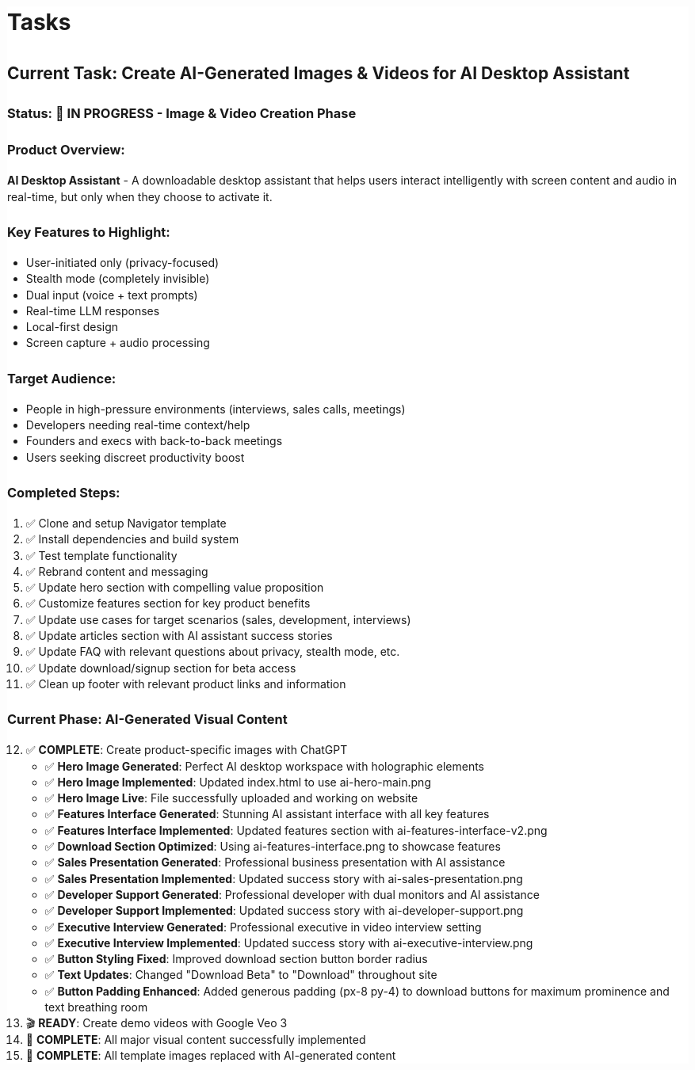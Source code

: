 # Tasks

## Current Task: Create AI-Generated Images & Videos for AI Desktop Assistant

### Status: 🎨 **IN PROGRESS - Image & Video Creation Phase**

### Product Overview:
**AI Desktop Assistant** - A downloadable desktop assistant that helps users interact intelligently with screen content and audio in real-time, but only when they choose to activate it.

### Key Features to Highlight:
- User-initiated only (privacy-focused)
- Stealth mode (completely invisible)
- Dual input (voice + text prompts)
- Real-time LLM responses
- Local-first design
- Screen capture + audio processing

### Target Audience:
- People in high-pressure environments (interviews, sales calls, meetings)
- Developers needing real-time context/help
- Founders and execs with back-to-back meetings
- Users seeking discreet productivity boost

### Completed Steps:
1. ✅ Clone and setup Navigator template
2. ✅ Install dependencies and build system
3. ✅ Test template functionality
4. ✅ Rebrand content and messaging
5. ✅ Update hero section with compelling value proposition
6. ✅ Customize features section for key product benefits
7. ✅ Update use cases for target scenarios (sales, development, interviews)
8. ✅ Update articles section with AI assistant success stories
9. ✅ Update FAQ with relevant questions about privacy, stealth mode, etc.
10. ✅ Update download/signup section for beta access
11. ✅ Clean up footer with relevant product links and information

### Current Phase: AI-Generated Visual Content
12. ✅ **COMPLETE**: Create product-specific images with ChatGPT
    - ✅ **Hero Image Generated**: Perfect AI desktop workspace with holographic elements
    - ✅ **Hero Image Implemented**: Updated index.html to use ai-hero-main.png
    - ✅ **Hero Image Live**: File successfully uploaded and working on website
    - ✅ **Features Interface Generated**: Stunning AI assistant interface with all key features
    - ✅ **Features Interface Implemented**: Updated features section with ai-features-interface-v2.png
    - ✅ **Download Section Optimized**: Using ai-features-interface.png to showcase features
    - ✅ **Sales Presentation Generated**: Professional business presentation with AI assistance
    - ✅ **Sales Presentation Implemented**: Updated success story with ai-sales-presentation.png
    - ✅ **Developer Support Generated**: Professional developer with dual monitors and AI assistance
    - ✅ **Developer Support Implemented**: Updated success story with ai-developer-support.png
    - ✅ **Executive Interview Generated**: Professional executive in video interview setting
    - ✅ **Executive Interview Implemented**: Updated success story with ai-executive-interview.png
    - ✅ **Button Styling Fixed**: Improved download section button border radius
    - ✅ **Text Updates**: Changed "Download Beta" to "Download" throughout site
    - ✅ **Button Padding Enhanced**: Added generous padding (px-8 py-4) to download buttons for maximum prominence and text breathing room
13. 🎬 **READY**: Create demo videos with Google Veo 3
14. 🎨 **COMPLETE**: All major visual content successfully implemented
15. 🔄 **COMPLETE**: All template images replaced with AI-generated content
